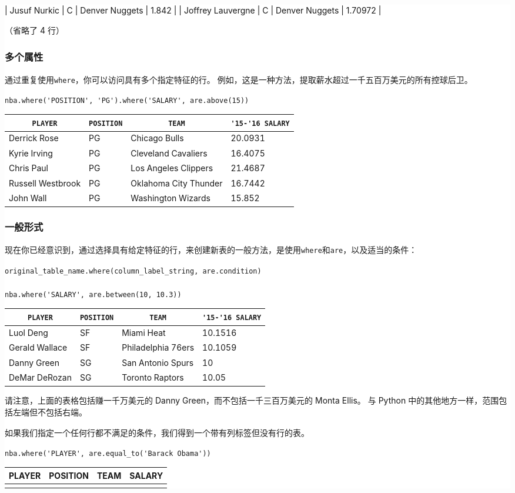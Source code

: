 | Jusuf Nurkic | C | Denver Nuggets | 1.842 |
| Joffrey Lauvergne | C | Denver Nuggets | 1.70972 |

（省略了 4 行）

### 多个属性

通过重复使用`where`，你可以访问具有多个指定特征的行。 例如，这是一种方法，提取薪水超过一千五百万美元的所有控球后卫。

```
nba.where('POSITION', 'PG').where('SALARY', are.above(15))
```

| `PLAYER` | `POSITION` | `TEAM` | `'15-'16 SALARY` |
| --- | --- | --- | --- |
| Derrick Rose | PG | Chicago Bulls | 20.0931 |
| Kyrie Irving | PG | Cleveland Cavaliers | 16.4075 |
| Chris Paul | PG | Los Angeles Clippers | 21.4687 |
| Russell Westbrook | PG | Oklahoma City Thunder | 16.7442 |
| John Wall | PG | Washington Wizards | 15.852 |

### 一般形式

现在你已经意识到，通过选择具有给定特征的行，来创建新表的一般方法，是使用`where`和`are`，以及适当的条件：

```
original_table_name.where(column_label_string, are.condition)

nba.where('SALARY', are.between(10, 10.3))
```

| `PLAYER` | `POSITION` | `TEAM` | `'15-'16 SALARY` |
| --- | --- | --- | --- |
| Luol Deng | SF | Miami Heat | 10.1516 |
| Gerald Wallace | SF | Philadelphia 76ers | 10.1059 |
| Danny Green | SG | San Antonio Spurs | 10 |
| DeMar DeRozan | SG | Toronto Raptors | 10.05 |

请注意，上面的表格包括赚一千万美元的 Danny Green，而不包括一千三百万美元的 Monta Ellis。 与 Python 中的其他地方一样，范围包括左端但不包括右端。

如果我们指定一个任何行都不满足的条件，我们得到一个带有列标签但没有行的表。

```
nba.where('PLAYER', are.equal_to('Barack Obama'))
```

| PLAYER | POSITION | TEAM | SALARY |
| --- | --- | --- | --- |
|  |  |  |  |
